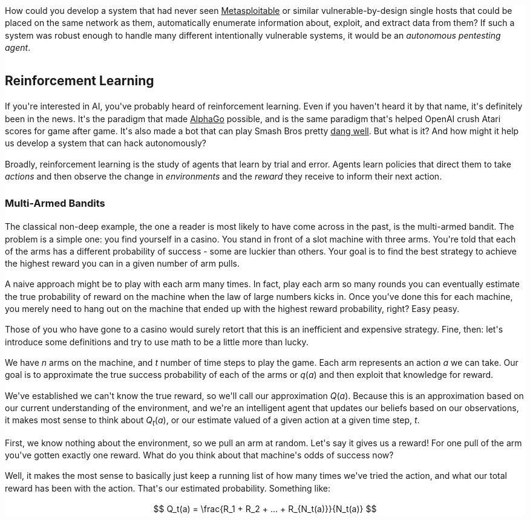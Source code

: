 How could you develop a system that had never seen [Metasploitable](https://information.rapid7.com/download-metasploitable-2017.html) or similar vulnerable-by-design single hosts that could be placed on the same network as them, automatically enumerate information about, exploit, and extract data from them? If such a system was robust enough to handle many different intentionally vulnerable systems, it would be an *autonomous pentesting agent*. 

## Reinforcement Learning

If you're interested in AI, you've probably heard of reinforcement learning. Even if you haven't heard it by that name, it's definitely been in the news. It's the paradigm that made [AlphaGo](https://deepmind.com/research/case-studies/alphago-the-story-so-far) possible, and is the same paradigm that's helped OpenAI crush Atari scores for game after game. It's also made a bot that can play Smash Bros pretty [dang well](https://www.youtube.com/watch?v=dXJUlqBsZtE). But what is it? And how might it help us develop a system that can hack autonomously? 

Broadly, reinforcement learning is the study of agents that learn by trial and error. Agents learn policies that direct them to take *actions* and then observe the change in *environments* and the *reward* they receive to inform their next action. 

### Multi-Armed Bandits

The classical non-deep example, the one a reader is most likely to have come across in the past, is the multi-armed bandit. The problem is a simple one: you find yourself in a casino. You stand in front of a slot machine with three arms. You're told that each of the arms has a different probability of success - some are luckier than others. Your goal is to find the best strategy to achieve the highest reward you can in a given number of arm pulls.

A naive approach might be to play with each arm many times. In fact, play each arm so many rounds you can eventually estimate the true probability of reward on the machine when the law of large numbers kicks in. Once you've done this for each machine, you merely need to hang out on the machine that ended up with the highest reward probability, right? Easy peasy. 

Those of you who have gone to a casino would surely retort that this is an inefficient and expensive strategy. Fine, then: let's introduce some definitions and try to use math to be a little more than lucky.

We have $n$ arms on the machine, and $t$ number of time steps to play the game. Each arm represents an action $a$ we can take. Our goal is to approximate the true success probability of each of the arms or $q(a)$ and then exploit that knowledge for reward.

We've established we can't know the true reward, so we'll call our approximation $Q(a)$. Because this is an approximation based on our current understanding of the environment, and we're an intelligent agent that updates our beliefs based on our observations, it makes most sense to think about $Q_t(a)$, or our estimate valued of a given action at a given time step, $t$. 

First, we know nothing about the environment, so we pull an arm at random. Let's say it gives us a reward! For one pull of the arm you've gotten exactly one reward. What do you think about that machine's odds of success now? 

Well, it makes the most sense to basically just keep a running list of how many times we've tried the action, and what our total reward has been with the action. That's our estimated probability. Something like:

$$
Q_t(a) = \frac{R_1 + R_2 + ... + R_{N_t(a)}}{N_t(a)}
$$
